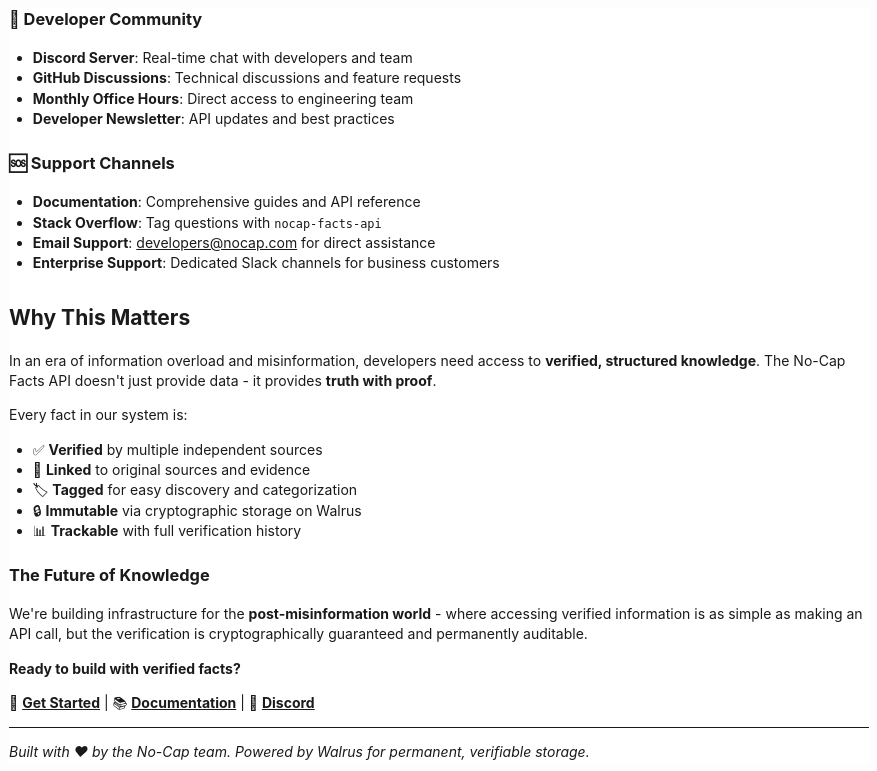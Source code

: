 ### 💬 Developer Community
- **Discord Server**: Real-time chat with developers and team
- **GitHub Discussions**: Technical discussions and feature requests  
- **Monthly Office Hours**: Direct access to engineering team
- **Developer Newsletter**: API updates and best practices

### 🆘 Support Channels
- **Documentation**: Comprehensive guides and API reference
- **Stack Overflow**: Tag questions with `nocap-facts-api`
- **Email Support**: developers@nocap.com for direct assistance
- **Enterprise Support**: Dedicated Slack channels for business customers

## Why This Matters

In an era of information overload and misinformation, developers need access to **verified, structured knowledge**. The No-Cap Facts API doesn't just provide data - it provides **truth with proof**.

Every fact in our system is:
- ✅ **Verified** by multiple independent sources
- 🔗 **Linked** to original sources and evidence  
- 🏷️ **Tagged** for easy discovery and categorization
- 🔒 **Immutable** via cryptographic storage on Walrus
- 📊 **Trackable** with full verification history

### The Future of Knowledge

We're building infrastructure for the **post-misinformation world** - where accessing verified information is as simple as making an API call, but the verification is cryptographically guaranteed and permanently auditable.

**Ready to build with verified facts?** 

🚀 **[Get Started](https://api.nocap.com/signup)** | 📚 **[Documentation](./docs/API_GUIDE.md)** | 💬 **[Discord](https://discord.gg/nocap)**

---

*Built with ❤️ by the No-Cap team. Powered by Walrus for permanent, verifiable storage.*
